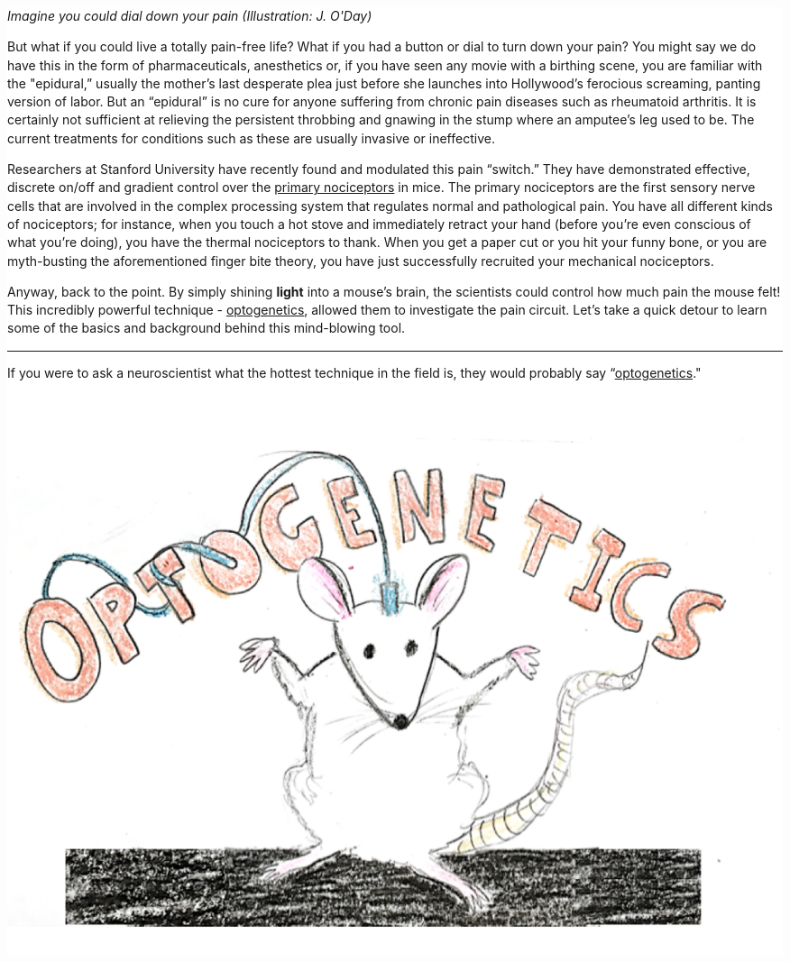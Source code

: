 *Imagine you could dial down your pain (Illustration: J. O'Day)*

But what if you could live a totally pain-free life? What if you had a button or dial to turn down your pain? You might say we do have this in the form of pharmaceuticals, anesthetics or, if you have seen any movie with a birthing scene, you are familiar with the "epidural,” usually the mother’s last desperate plea just before she launches into Hollywood’s ferocious screaming, panting version of labor. But an “epidural” is no cure for anyone suffering from chronic pain diseases such as rheumatoid arthritis. It is certainly not sufficient at relieving the persistent throbbing and gnawing in the stump where an amputee’s leg used to be. The current treatments for conditions such as these are usually invasive or ineffective.

Researchers at Stanford University have recently found and modulated this pain “switch.” They have demonstrated effective, discrete on/off and gradient control over the [primary nociceptors](https://en.wikipedia.org/wiki/Nociceptor) in mice. The primary nociceptors are the first sensory nerve cells that are involved in the complex processing system that regulates normal and pathological pain. You have all different kinds of nociceptors; for instance, when you touch a hot stove and immediately retract your hand (before you’re even conscious of what you’re doing), you have the thermal nociceptors to thank. When you get a paper cut or you hit your funny bone, or you are myth-busting the aforementioned finger bite theory, you have just successfully recruited your mechanical nociceptors.


Anyway, back to the point. By simply shining **light** into a mouse’s brain, the scientists could control how much pain the mouse felt!   This incredibly powerful technique - [optogenetics](https://en.wikipedia.org/wiki/Optogenetics), allowed them to investigate the pain circuit.  Let’s take a quick detour to learn some of the basics and background behind this mind-blowing tool.

----------

If you were to ask a neuroscientist what the hottest technique in the field is, they would probably say “[optogenetics](https://en.wikipedia.org/wiki/Optogenetics)."

![Optogenetic mouse illustration](./images/optogenetics.png "Optogenetic mouse")
